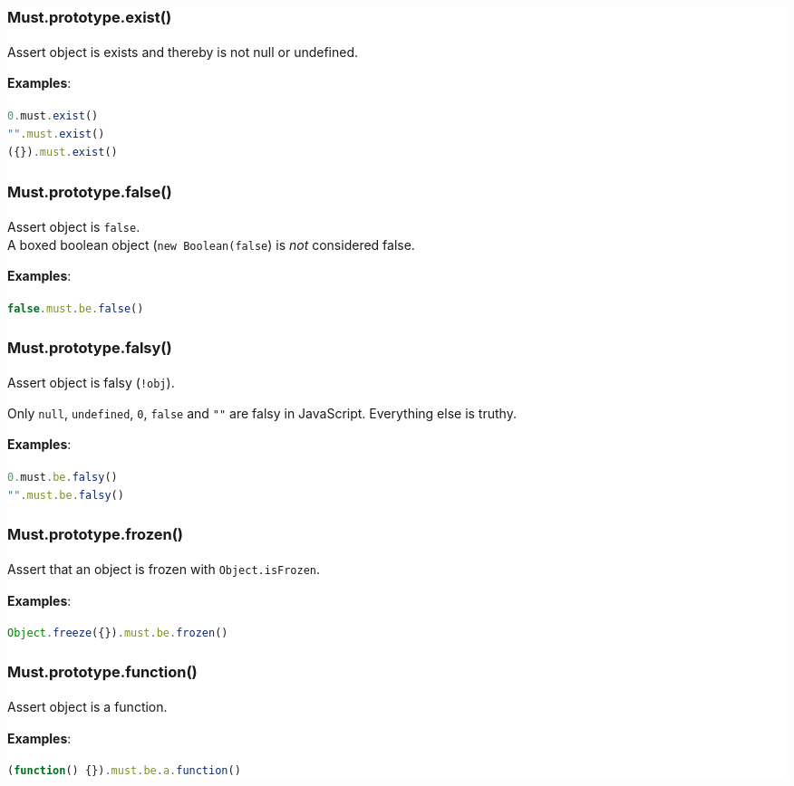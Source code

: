 <a name="Must.prototype.exist" />

### Must.prototype.exist()
Assert object is exists and thereby is not null or undefined.

**Examples**:
```javascript
0.must.exist()
"".must.exist()
({}).must.exist()
```

<a name="Must.prototype.false" />

### Must.prototype.false()
Assert object is `false`.  
A boxed boolean object (`new Boolean(false`) is _not_ considered false.

**Examples**:
```javascript
false.must.be.false()
```

<a name="Must.prototype.falsy" />

### Must.prototype.falsy()
Assert object is falsy (`!obj`).

Only `null`, `undefined`, `0`, `false` and `""` are falsy in JavaScript.
Everything else is truthy.

**Examples**:
```javascript
0.must.be.falsy()
"".must.be.falsy()
```

<a name="Must.prototype.frozen" />

### Must.prototype.frozen()
Assert that an object is frozen with `Object.isFrozen`.

**Examples**:
```javascript
Object.freeze({}).must.be.frozen()
```

<a name="Must.prototype.function" />

### Must.prototype.function()
Assert object is a function.

**Examples**:
```javascript
(function() {}).must.be.a.function()
```

